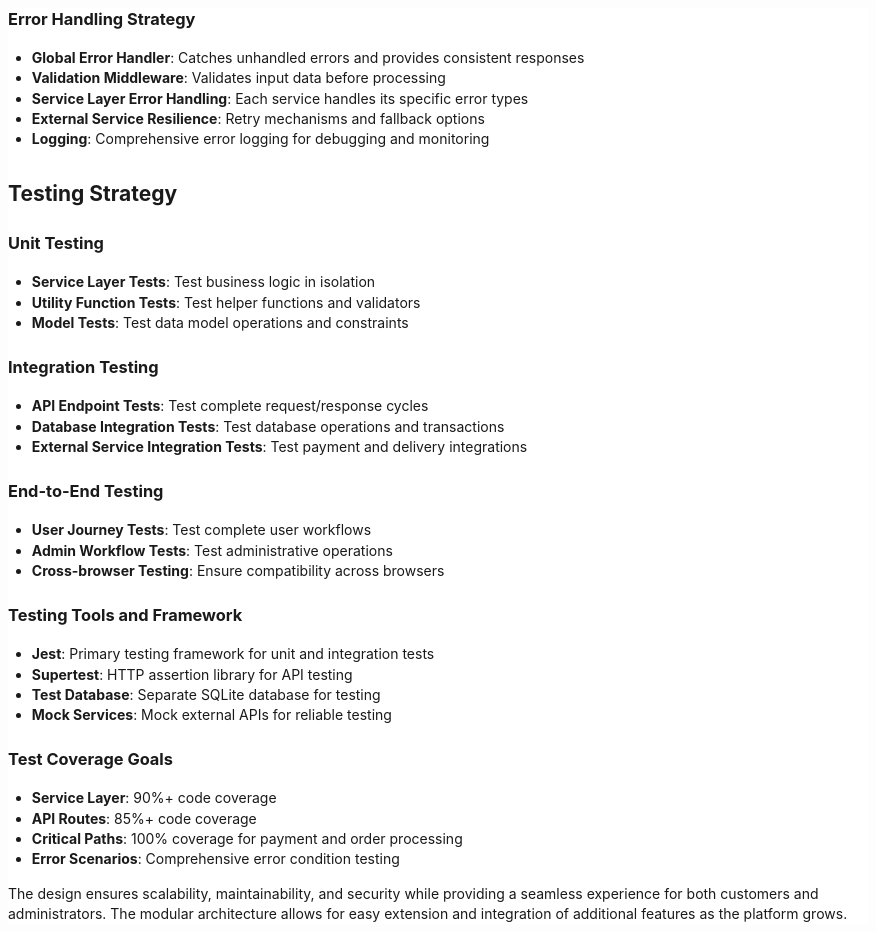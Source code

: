 ### Error Handling Strategy

- **Global Error Handler**: Catches unhandled errors and provides consistent responses
- **Validation Middleware**: Validates input data before processing
- **Service Layer Error Handling**: Each service handles its specific error types
- **External Service Resilience**: Retry mechanisms and fallback options
- **Logging**: Comprehensive error logging for debugging and monitoring

## Testing Strategy

### Unit Testing
- **Service Layer Tests**: Test business logic in isolation
- **Utility Function Tests**: Test helper functions and validators
- **Model Tests**: Test data model operations and constraints

### Integration Testing
- **API Endpoint Tests**: Test complete request/response cycles
- **Database Integration Tests**: Test database operations and transactions
- **External Service Integration Tests**: Test payment and delivery integrations

### End-to-End Testing
- **User Journey Tests**: Test complete user workflows
- **Admin Workflow Tests**: Test administrative operations
- **Cross-browser Testing**: Ensure compatibility across browsers

### Testing Tools and Framework
- **Jest**: Primary testing framework for unit and integration tests
- **Supertest**: HTTP assertion library for API testing
- **Test Database**: Separate SQLite database for testing
- **Mock Services**: Mock external APIs for reliable testing

### Test Coverage Goals
- **Service Layer**: 90%+ code coverage
- **API Routes**: 85%+ code coverage
- **Critical Paths**: 100% coverage for payment and order processing
- **Error Scenarios**: Comprehensive error condition testing

The design ensures scalability, maintainability, and security while providing a seamless experience for both customers and administrators. The modular architecture allows for easy extension and integration of additional features as the platform grows.
